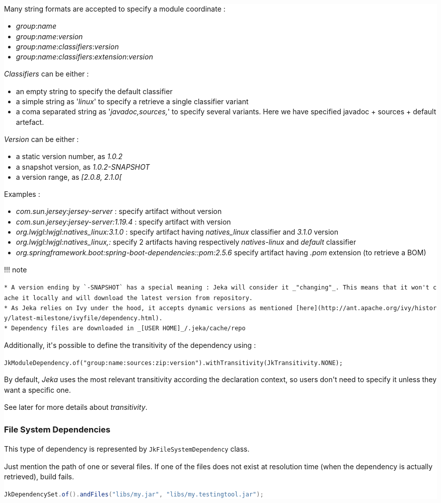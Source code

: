 Many string formats are accepted to specify a module coordinate :

- _group_:_name_
- _group_:_name_:_version_
- _group_:_name_:_classifiers_:_version_
- _group_:_name_:_classifiers_:_extension_:_version_

_Classifiers_ can be either :

- an empty string to specify the default classifier
- a simple string as '_linux_' to specify a retrieve a single classifier variant
- a coma separated string as '_javadoc,sources,_' to specify several variants. Here we have specified javadoc + sources + default artefact.

_Version_ can be either :

- a static version number, as _1.0.2_
- a snapshot version, as _1.0.2-SNAPSHOT_ 
- a version range, as _[2.0.8, 2.1.0[_

Examples :

- _com.sun.jersey:jersey-server_ : specify artifact without version
- _com.sun.jersey:jersey-server:1.19.4_ : specify artifact with version
- _org.lwjgl:lwjgl:natives_linux:3.1.0_ : specify artifact having *natives_linux* classifier and _3.1.0_ version
- _org.lwjgl:lwjgl:natives_linux,:_ specify 2 artifacts having respectively *natives-linux* and *default* classifier
- _org.springframework.boot:spring-boot-dependencies::pom:2.5.6_ specify artifact having _.pom_ extension (to retrieve a BOM)

!!! note

    * A version ending by `-SNAPSHOT` has a special meaning : Jeka will consider it _"changing"_. This means that it won't cache it locally and will download the latest version from repository.
    * As Jeka relies on Ivy under the hood, it accepts dynamic versions as mentioned [here](http://ant.apache.org/ivy/history/latest-milestone/ivyfile/dependency.html).
    * Dependency files are downloaded in _[USER HOME]_/.jeka/cache/repo

Additionally, it's possible to define the transitivity of the dependency using :  

`JkModuleDependency.of("group:name:sources:zip:version").withTransitivity(JkTransitivity.NONE);`

By default, _Jeka_ uses the most relevant transitivity according the declaration context, so users don't need to specify it 
unless they want a specific one.

See later for more details about _transitivity_.

### File System Dependencies

This type of dependency is represented by `JkFileSystemDependency` class.

Just mention the path of one or several files. If one of the files does not exist at resolution time (when the dependency is actually retrieved), build fails.

```Java
JkDependencySet.of().andFiles("libs/my.jar", "libs/my.testingtool.jar");
``` 
